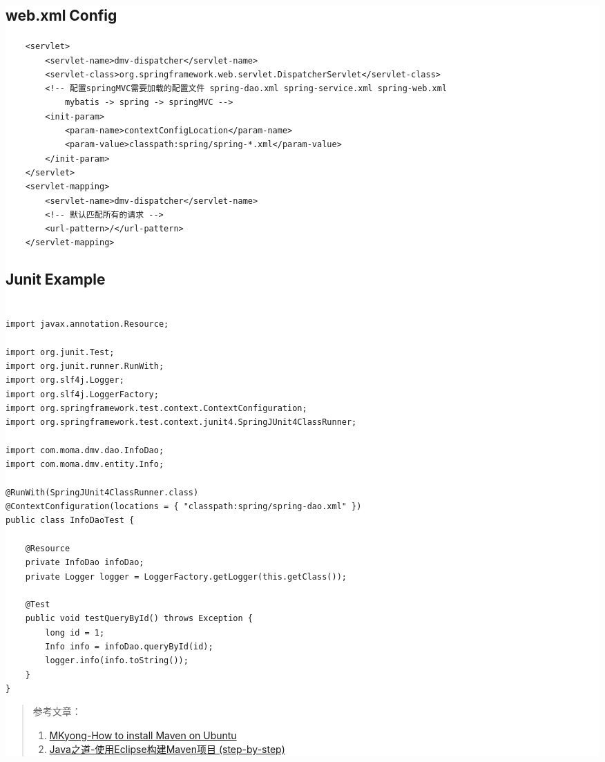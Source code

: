 ## web.xml Config
```
	<servlet>
		<servlet-name>dmv-dispatcher</servlet-name>
		<servlet-class>org.springframework.web.servlet.DispatcherServlet</servlet-class>
		<!-- 配置springMVC需要加载的配置文件 spring-dao.xml spring-service.xml spring-web.xml 
			mybatis -> spring -> springMVC -->
		<init-param>
			<param-name>contextConfigLocation</param-name>
			<param-value>classpath:spring/spring-*.xml</param-value>
		</init-param>
	</servlet>
	<servlet-mapping>
		<servlet-name>dmv-dispatcher</servlet-name>
		<!-- 默认匹配所有的请求 -->
		<url-pattern>/</url-pattern>
	</servlet-mapping>
```


## Junit Example
```

import javax.annotation.Resource;

import org.junit.Test;
import org.junit.runner.RunWith;
import org.slf4j.Logger;
import org.slf4j.LoggerFactory;
import org.springframework.test.context.ContextConfiguration;
import org.springframework.test.context.junit4.SpringJUnit4ClassRunner;

import com.moma.dmv.dao.InfoDao;
import com.moma.dmv.entity.Info;

@RunWith(SpringJUnit4ClassRunner.class)
@ContextConfiguration(locations = { "classpath:spring/spring-dao.xml" })
public class InfoDaoTest {

	@Resource
	private InfoDao infoDao;
	private Logger logger = LoggerFactory.getLogger(this.getClass());
	
	@Test
	public void testQueryById() throws Exception {
		long id = 1;
		Info info = infoDao.queryById(id);
		logger.info(info.toString());
	}
}
```



> 参考文章：
> 1. [MKyong-How to install Maven on Ubuntu](http://www.mkyong.com/maven/how-to-install-maven-in-ubuntu/)
> 2. [Java之道-使用Eclipse构建Maven项目 (step-by-step)](http://blog.csdn.net/qjyong/article/details/9098213)
